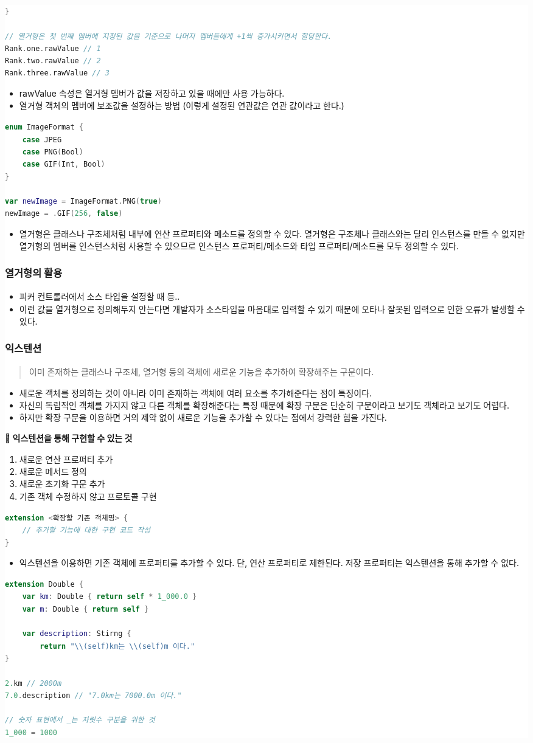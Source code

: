 ```swift
}

// 열거형은 첫 번째 멤버에 지정된 값을 기준으로 나머지 멤버들에게 +1씩 증가시키면서 할당한다.
Rank.one.rawValue // 1
Rank.two.rawValue // 2
Rank.three.rawValue // 3
```

- rawValue 속성은 열거형 멤버가 값을 저장하고 있을 때에만 사용 가능하다.
- 열거형 객체의 멤버에 보조값을 설정하는 방법 (이렇게 설정된 연관값은 연관 값이라고 한다.)

```swift
enum ImageFormat {
	case JPEG 
	case PNG(Bool)
	case GIF(Int, Bool)
}

var newImage = ImageFormat.PNG(true)
newImage = .GIF(256, false)
```

- 열거형은 클래스나 구조체처럼 내부에 연산 프로퍼티와 메소드를 정의할 수 있다. 열거형은 구조체나 클래스와는 달리 인스턴스를 만들 수 없지만 열거형의 멤버를 인스턴스처럼 사용할 수 있으므로 인스턴스 프로퍼티/메소드와 타입 프로퍼티/메소드를 모두 정의할 수 있다.

### 열거형의 활용

- 피커 컨트롤러에서 소스 타입을 설정할 때 등..
- 이런 값을 열거형으로 정의해두지 안는다면 개발자가 소스타입을 마음대로 입력할 수 있기 때문에 오타나 잘못된 입력으로 인한 오류가 발생할 수 있다.

### 익스텐션

> 이미 존재하는 클래스나 구조체, 열거형 등의 객체에 새로운 기능을 추가하여 확장해주는 구문이다.

- 새로운 객체를 정의하는 것이 아니라 이미 존재하는 객체에 여러 요소를 추가해준다는 점이 특징이다.
- 자신의 독립적인 객체를 가지지 않고 다른 객체를 확장해준다는 특징 때문에 확장 구문은 단순히 구문이라고 보기도 객체라고 보기도 어렵다.
- 하지만 확장 구문을 이용하면 거의 제약 없이 새로운 기능을 추가할 수 있다는 점에서 강력한 힘을 가진다.

**🚀 익스텐션을 통해 구현할 수 있는 것**

1. 새로운 연산 프로퍼티 추가
2. 새로운 메서드 정의
3. 새로운 초기화 구문 추가
4. 기존 객체 수정하지 않고 프로토콜 구현

```swift
extension <확장할 기존 객체명> {
	// 추가할 기능에 대한 구현 코드 작성
}
```

- 익스텐션을 이용하면 기존 객체에 프로퍼티를 추가할 수 있다. 단, 연산 프로퍼티로 제한된다. 저장 프로퍼티는 익스텐션을 통해 추가할 수 없다.

```swift
extension Double {
	var km: Double { return self * 1_000.0 }
	var m: Double { return self }

	var description: Stirng {
		return "\\(self)km는 \\(self)m 이다."
}

2.km // 2000m
7.0.description // "7.0km는 7000.0m 이다."

// 숫자 표현에서 _는 자릿수 구분을 위한 것
1_000 = 1000
```
